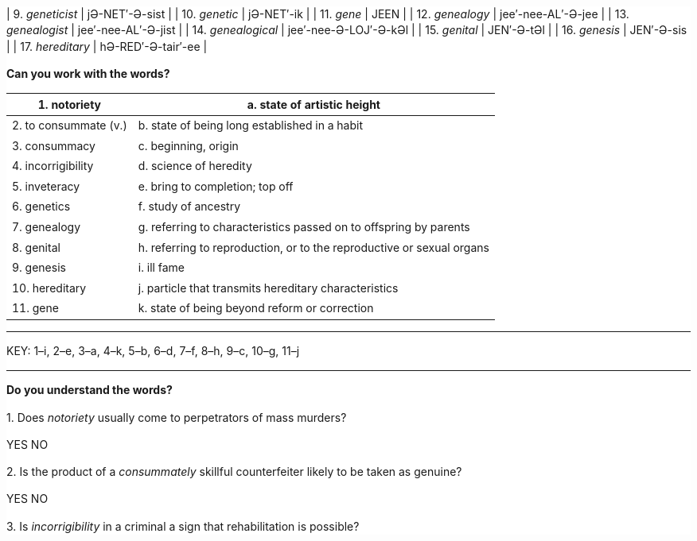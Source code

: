 |   9. _geneticist_           | jƏ-NET′-Ə-sist           |
| 10. _genetic_               | jƏ-NET′-ik               |
| 11. _gene_                  | JEEN                     |
| 12. _genealogy_             | jee′-nee-AL′-Ə-jee       |
| 13. _genealogist_           | jee′-nee-AL′-Ə-jist      |
| 14. _genealogical_          | jee′-nee-Ə-LOJ′-Ə-kƏl    |
| 15. _genital_               | JEN′-Ə-tƏl               |
| 16. _genesis_               | JEN′-Ə-sis               |
| 17. _hereditary_            | hƏ-RED′-Ə-tair′-ee       |

**Can you work with the words?**

| 1. notoriety            | a. state of artistic height                                           |
| ----------------------- | --------------------------------------------------------------------- |
|   2. to consummate (v.) | b. state of being long established in a habit                         |
|   3. consummacy         | c. beginning, origin                                                  |
|   4. incorrigibility    | d. science of heredity                                                |
|   5. inveteracy         | e. bring to completion; top off                                       |
|   6. genetics           | f. study of ancestry                                                  |
|   7. genealogy          | g. referring to characteristics passed on to offspring by parents     |
|   8. genital            | h. referring to reproduction, or to the reproductive or sexual organs |
|   9. genesis            | i. ill fame                                                           |
| 10. hereditary          | j. particle that transmits hereditary characteristics                 |
| 11. gene                | k. state of being beyond reform or correction                         |

***

KEY:  1–i, 2–e, 3–a, 4–k, 5–b, 6–d, 7–f, 8–h, 9–c, 10–g, 11–j

***

**Do you understand the words?**

&#x20; 1\. Does _notoriety_ usually come to perpetrators of mass murders?

YES      NO

&#x20; 2\. Is the product of a _consummately_ skillful counterfeiter likely to be taken as genuine?

YES      NO

&#x20; 3\. Is _incorrigibility_ in a criminal a sign that rehabilitation is possible?
